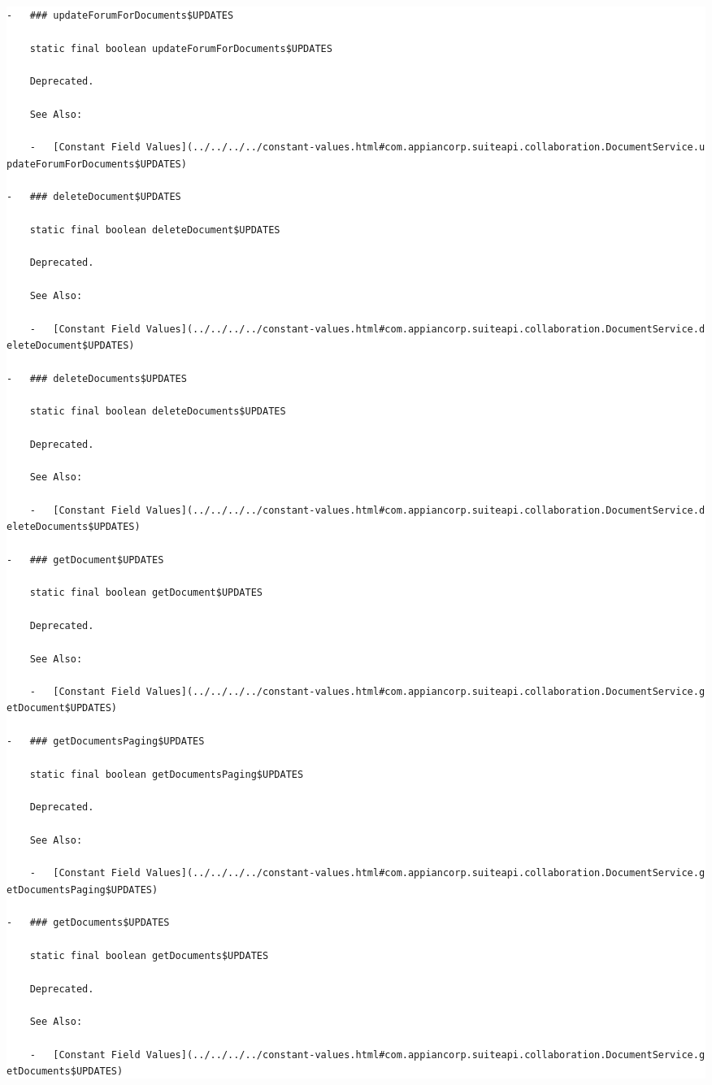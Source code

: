     -   ### updateForumForDocuments$UPDATES

        static final boolean updateForumForDocuments$UPDATES

        Deprecated.

        See Also:

        -   [Constant Field Values](../../../../constant-values.html#com.appiancorp.suiteapi.collaboration.DocumentService.updateForumForDocuments$UPDATES)

    -   ### deleteDocument$UPDATES

        static final boolean deleteDocument$UPDATES

        Deprecated.

        See Also:

        -   [Constant Field Values](../../../../constant-values.html#com.appiancorp.suiteapi.collaboration.DocumentService.deleteDocument$UPDATES)

    -   ### deleteDocuments$UPDATES

        static final boolean deleteDocuments$UPDATES

        Deprecated.

        See Also:

        -   [Constant Field Values](../../../../constant-values.html#com.appiancorp.suiteapi.collaboration.DocumentService.deleteDocuments$UPDATES)

    -   ### getDocument$UPDATES

        static final boolean getDocument$UPDATES

        Deprecated.

        See Also:

        -   [Constant Field Values](../../../../constant-values.html#com.appiancorp.suiteapi.collaboration.DocumentService.getDocument$UPDATES)

    -   ### getDocumentsPaging$UPDATES

        static final boolean getDocumentsPaging$UPDATES

        Deprecated.

        See Also:

        -   [Constant Field Values](../../../../constant-values.html#com.appiancorp.suiteapi.collaboration.DocumentService.getDocumentsPaging$UPDATES)

    -   ### getDocuments$UPDATES

        static final boolean getDocuments$UPDATES

        Deprecated.

        See Also:

        -   [Constant Field Values](../../../../constant-values.html#com.appiancorp.suiteapi.collaboration.DocumentService.getDocuments$UPDATES)
